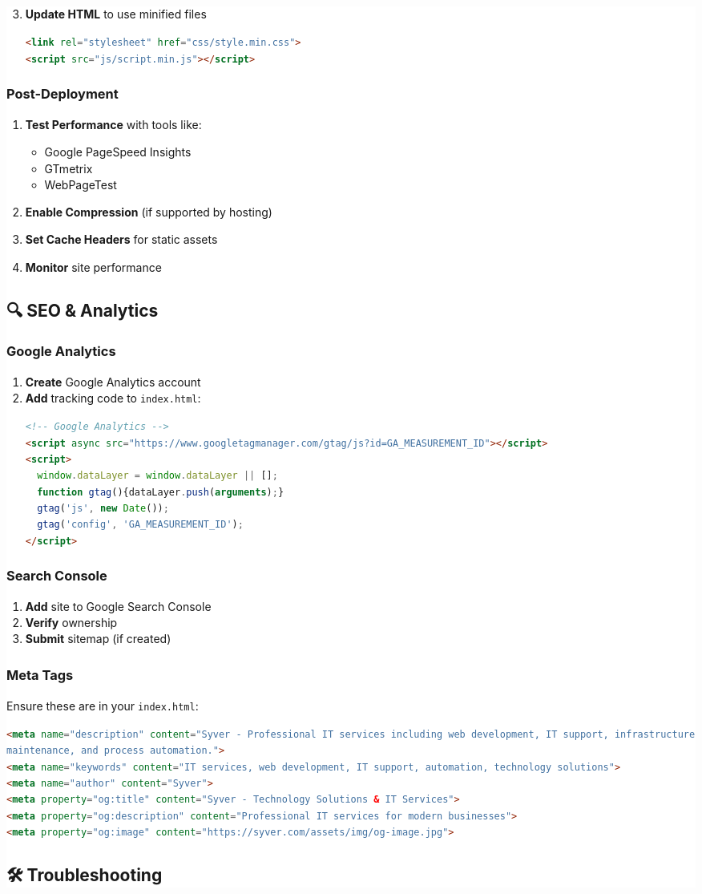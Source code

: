 3. **Update HTML** to use minified files
   ```html
   <link rel="stylesheet" href="css/style.min.css">
   <script src="js/script.min.js"></script>
   ```

### Post-Deployment
1. **Test Performance** with tools like:
   - Google PageSpeed Insights
   - GTmetrix
   - WebPageTest

2. **Enable Compression** (if supported by hosting)
3. **Set Cache Headers** for static assets
4. **Monitor** site performance

## 🔍 SEO & Analytics

### Google Analytics
1. **Create** Google Analytics account
2. **Add** tracking code to `index.html`:
   ```html
   <!-- Google Analytics -->
   <script async src="https://www.googletagmanager.com/gtag/js?id=GA_MEASUREMENT_ID"></script>
   <script>
     window.dataLayer = window.dataLayer || [];
     function gtag(){dataLayer.push(arguments);}
     gtag('js', new Date());
     gtag('config', 'GA_MEASUREMENT_ID');
   </script>
   ```

### Search Console
1. **Add** site to Google Search Console
2. **Verify** ownership
3. **Submit** sitemap (if created)

### Meta Tags
Ensure these are in your `index.html`:
```html
<meta name="description" content="Syver - Professional IT services including web development, IT support, infrastructure maintenance, and process automation.">
<meta name="keywords" content="IT services, web development, IT support, automation, technology solutions">
<meta name="author" content="Syver">
<meta property="og:title" content="Syver - Technology Solutions & IT Services">
<meta property="og:description" content="Professional IT services for modern businesses">
<meta property="og:image" content="https://syver.com/assets/img/og-image.jpg">
```

## 🛠️ Troubleshooting
